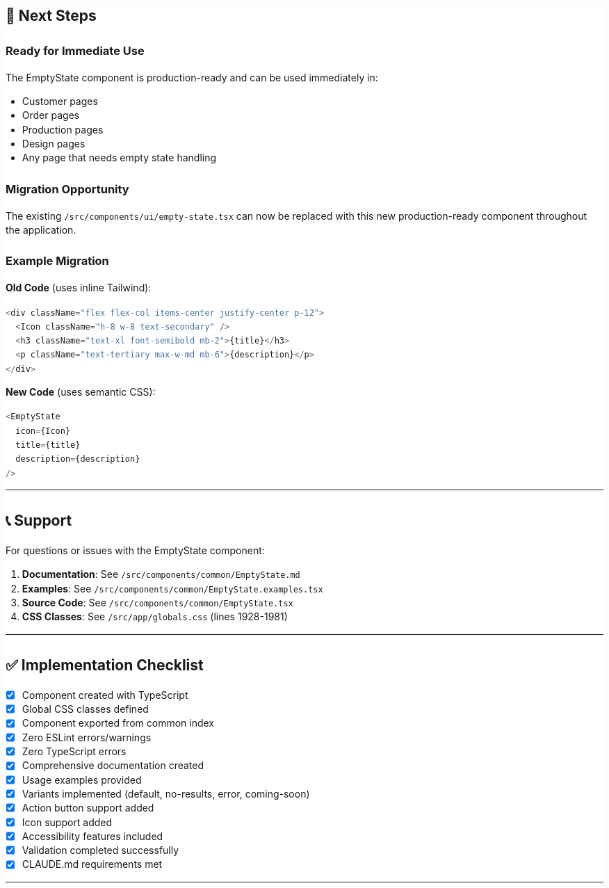 ## 🚀 Next Steps

### Ready for Immediate Use
The EmptyState component is production-ready and can be used immediately in:
- Customer pages
- Order pages
- Production pages
- Design pages
- Any page that needs empty state handling

### Migration Opportunity
The existing `/src/components/ui/empty-state.tsx` can now be replaced with this new production-ready component throughout the application.

### Example Migration
**Old Code** (uses inline Tailwind):
```typescript
<div className="flex flex-col items-center justify-center p-12">
  <Icon className="h-8 w-8 text-secondary" />
  <h3 className="text-xl font-semibold mb-2">{title}</h3>
  <p className="text-tertiary max-w-md mb-6">{description}</p>
</div>
```

**New Code** (uses semantic CSS):
```typescript
<EmptyState
  icon={Icon}
  title={title}
  description={description}
/>
```

---

## 📞 Support

For questions or issues with the EmptyState component:

1. **Documentation**: See `/src/components/common/EmptyState.md`
2. **Examples**: See `/src/components/common/EmptyState.examples.tsx`
3. **Source Code**: See `/src/components/common/EmptyState.tsx`
4. **CSS Classes**: See `/src/app/globals.css` (lines 1928-1981)

---

## ✅ Implementation Checklist

- [x] Component created with TypeScript
- [x] Global CSS classes defined
- [x] Component exported from common index
- [x] Zero ESLint errors/warnings
- [x] Zero TypeScript errors
- [x] Comprehensive documentation created
- [x] Usage examples provided
- [x] Variants implemented (default, no-results, error, coming-soon)
- [x] Action button support added
- [x] Icon support added
- [x] Accessibility features included
- [x] Validation completed successfully
- [x] CLAUDE.md requirements met

---